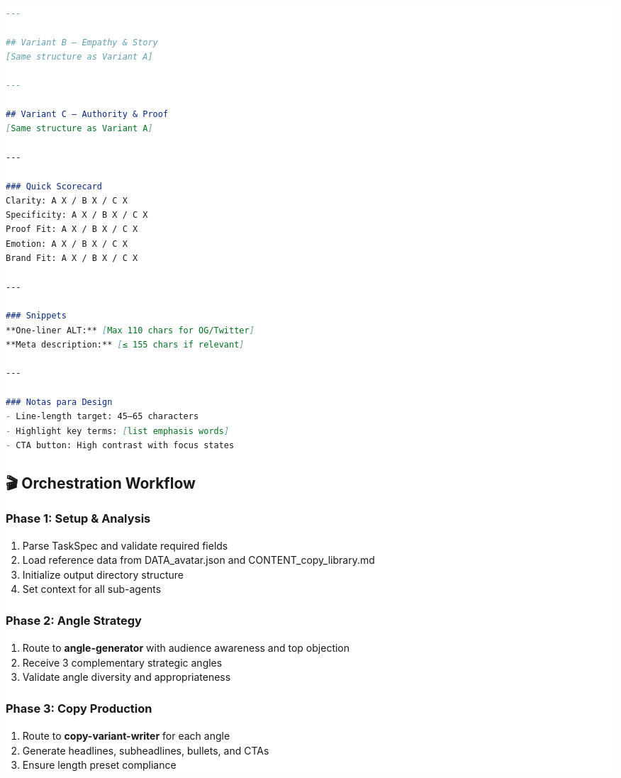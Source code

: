 ```markdown
---

## Variant B — Empathy & Story
[Same structure as Variant A]

---

## Variant C — Authority & Proof  
[Same structure as Variant A]

---

### Quick Scorecard
Clarity: A X / B X / C X  
Specificity: A X / B X / C X
Proof Fit: A X / B X / C X
Emotion: A X / B X / C X  
Brand Fit: A X / B X / C X

---

### Snippets
**One-liner ALT:** [Max 110 chars for OG/Twitter]
**Meta description:** [≤ 155 chars if relevant]

---

### Notas para Design
- Line-length target: 45–65 characters
- Highlight key terms: [list emphasis words]
- CTA button: High contrast with focus states
```

## 🎬 Orchestration Workflow

### Phase 1: Setup & Analysis
1. Parse TaskSpec and validate required fields
2. Load reference data from DATA_avatar.json and CONTENT_copy_library.md
3. Initialize output directory structure
4. Set context for all sub-agents

### Phase 2: Angle Strategy
1. Route to **angle-generator** with audience awareness and top objection
2. Receive 3 complementary strategic angles
3. Validate angle diversity and appropriateness

### Phase 3: Copy Production
1. Route to **copy-variant-writer** for each angle
2. Generate headlines, subheadlines, bullets, and CTAs
3. Ensure length preset compliance

